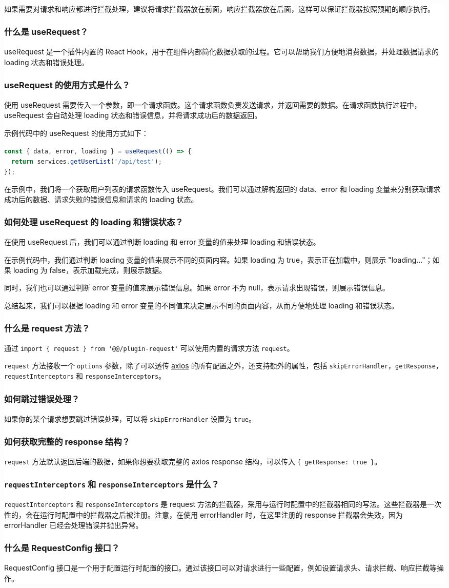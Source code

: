 如果需要对请求和响应都进行拦截处理，建议将请求拦截器放在前面，响应拦截器放在后面，这样可以保证拦截器按照预期的顺序执行。

### 什么是 useRequest？

useRequest 是一个插件内置的 React Hook，用于在组件内部简化数据获取的过程。它可以帮助我们方便地消费数据，并处理数据请求的 loading 状态和错误处理。

### useRequest 的使用方式是什么？

使用 useRequest 需要传入一个参数，即一个请求函数。这个请求函数负责发送请求，并返回需要的数据。在请求函数执行过程中，useRequest 会自动处理 loading 状态和错误信息，并将请求成功后的数据返回。

示例代码中的 useRequest 的使用方式如下：

```typescript
const { data, error, loading } = useRequest(() => {
  return services.getUserList('/api/test');
});
```

在示例中，我们将一个获取用户列表的请求函数传入 useRequest。我们可以通过解构返回的 data、error 和 loading 变量来分别获取请求成功后的数据、请求失败的错误信息和请求的 loading 状态。

### 如何处理 useRequest 的 loading 和错误状态？

在使用 useRequest 后，我们可以通过判断 loading 和 error 变量的值来处理 loading 和错误状态。

在示例代码中，我们通过判断 loading 变量的值来展示不同的页面内容。如果 loading 为 true，表示正在加载中，则展示 "loading..."；如果 loading 为 false，表示加载完成，则展示数据。

同时，我们也可以通过判断 error 变量的值来展示错误信息。如果 error 不为 null，表示请求出现错误，则展示错误信息。

总结起来，我们可以根据 loading 和 error 变量的不同值来决定展示不同的页面内容，从而方便地处理 loading 和错误状态。

### 什么是 request 方法？

通过 `import { request } from '@@/plugin-request'` 可以使用内置的请求方法 `request`。

`request` 方法接收一个 `options` 参数，除了可以透传 [axios](https://axios-http.com/docs/req_config) 的所有配置之外，还支持额外的属性，包括 `skipErrorHandler`，`getResponse`，`requestInterceptors` 和 `responseInterceptors`。

### 如何跳过错误处理？

如果你的某个请求想要跳过错误处理，可以将 `skipErrorHandler` 设置为 `true`。

### 如何获取完整的 response 结构？

`request` 方法默认返回后端的数据，如果你想要获取完整的 axios response 结构，可以传入 `{ getResponse: true }`。

### `requestInterceptors` 和 `responseInterceptors` 是什么？

`requestInterceptors` 和 `responseInterceptors` 是 request 方法的拦截器，采用与运行时配置中的拦截器相同的写法。这些拦截器是一次性的，会在运行时配置中的拦截器之后被注册。注意，在使用 errorHandler 时，在这里注册的 response 拦截器会失效，因为 errorHandler 已经会处理错误并抛出异常。

### 什么是 RequestConfig 接口？

RequestConfig 接口是一个用于配置运行时配置的接口。通过该接口可以对请求进行一些配置，例如设置请求头、请求拦截、响应拦截等操作。
